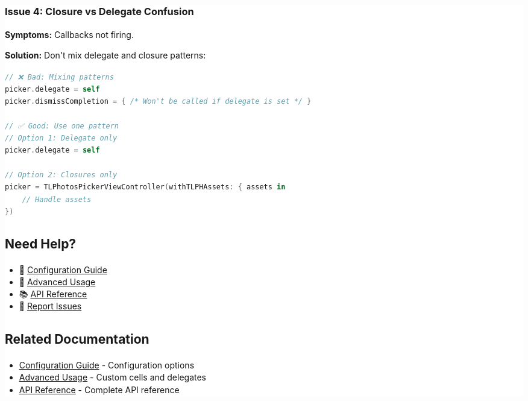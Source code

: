 ### Issue 4: Closure vs Delegate Confusion

**Symptoms:**
Callbacks not firing.

**Solution:**
Don't mix delegate and closure patterns:

```swift
// ❌ Bad: Mixing patterns
picker.delegate = self
picker.dismissCompletion = { /* Won't be called if delegate is set */ }

// ✅ Good: Use one pattern
// Option 1: Delegate only
picker.delegate = self

// Option 2: Closures only
picker = TLPhotosPickerViewController(withTLPHAssets: { assets in
    // Handle assets
})
```

## Need Help?

- 📖 [Configuration Guide](CONFIGURATION.md)
- 🔧 [Advanced Usage](ADVANCED.md)
- 📚 [API Reference](API.md)
- 🐛 [Report Issues](https://github.com/tilltue/TLPhotoPicker/issues)

## Related Documentation

- [Configuration Guide](CONFIGURATION.md) - Configuration options
- [Advanced Usage](ADVANCED.md) - Custom cells and delegates
- [API Reference](API.md) - Complete API reference
